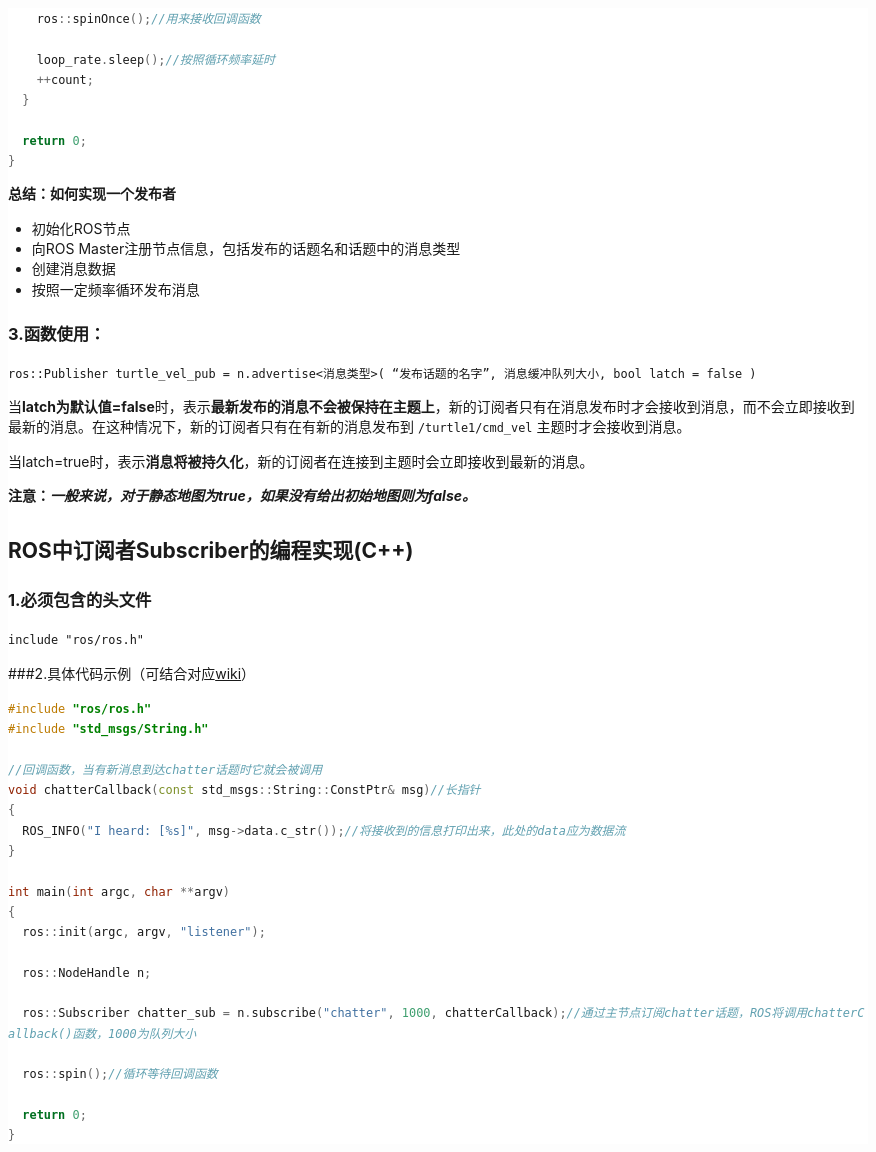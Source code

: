 ```c++
    ros::spinOnce();//用来接收回调函数

    loop_rate.sleep();//按照循环频率延时
    ++count;
  }

  return 0;
}
```

**总结：如何实现一个发布者**

- 初始化ROS节点
- 向ROS Master注册节点信息，包括发布的话题名和话题中的消息类型
- 创建消息数据
- 按照一定频率循环发布消息



### 3.函数使用：

`ros::Publisher turtle_vel_pub = n.advertise<消息类型>( “发布话题的名字”, 消息缓冲队列大小, bool latch = false )`

当**latch为默认值=false**时，表示**最新发布的消息不会被保持在主题上**，新的订阅者只有在消息发布时才会接收到消息，而不会立即接收到最新的消息。在这种情况下，新的订阅者只有在有新的消息发布到 `/turtle1/cmd_vel` 主题时才会接收到消息。

当latch=true时，表示**消息将被持久化**，新的订阅者在连接到主题时会立即接收到最新的消息。

**注意：*一般来说，对于静态地图为true，如果没有给出初始地图则为false。***



## ROS中订阅者Subscriber的编程实现(C++)

### 1.必须包含的**头文件**

`include "ros/ros.h"`

###2.具体代码示例（可结合对应[wiki](http://wiki.ros.org/cn/ROS/Tutorials/WritingPublisherSubscriber%28c%2B%2B%29)）

```c++
#include "ros/ros.h"
#include "std_msgs/String.h"

//回调函数，当有新消息到达chatter话题时它就会被调用
void chatterCallback(const std_msgs::String::ConstPtr& msg)//长指针
{
  ROS_INFO("I heard: [%s]", msg->data.c_str());//将接收到的信息打印出来，此处的data应为数据流
}

int main(int argc, char **argv)
{
  ros::init(argc, argv, "listener");

  ros::NodeHandle n;

  ros::Subscriber chatter_sub = n.subscribe("chatter", 1000, chatterCallback);//通过主节点订阅chatter话题，ROS将调用chatterCallback()函数，1000为队列大小

  ros::spin();//循环等待回调函数

  return 0;
}
```
